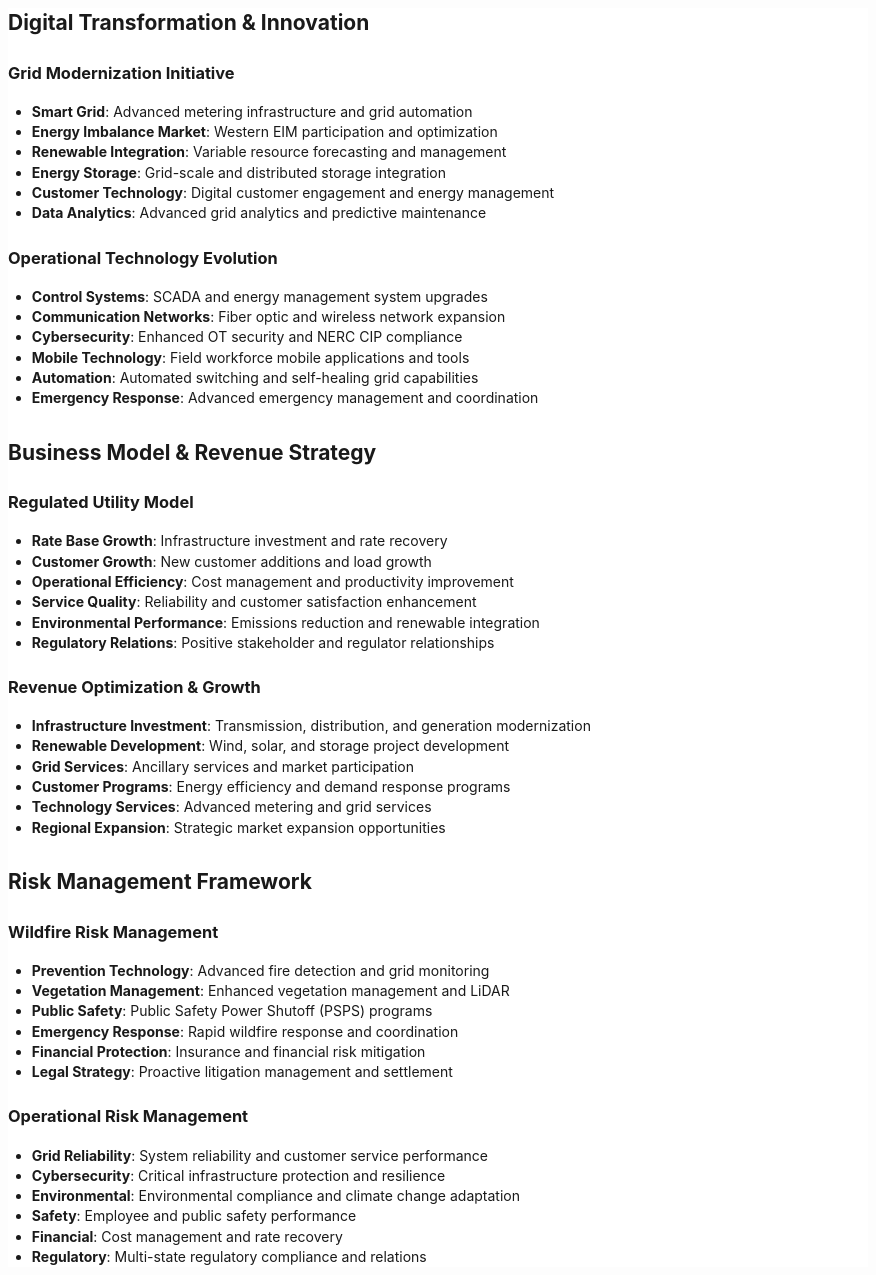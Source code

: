 ## Digital Transformation & Innovation

### Grid Modernization Initiative
- **Smart Grid**: Advanced metering infrastructure and grid automation
- **Energy Imbalance Market**: Western EIM participation and optimization
- **Renewable Integration**: Variable resource forecasting and management
- **Energy Storage**: Grid-scale and distributed storage integration
- **Customer Technology**: Digital customer engagement and energy management
- **Data Analytics**: Advanced grid analytics and predictive maintenance

### Operational Technology Evolution
- **Control Systems**: SCADA and energy management system upgrades
- **Communication Networks**: Fiber optic and wireless network expansion
- **Cybersecurity**: Enhanced OT security and NERC CIP compliance
- **Mobile Technology**: Field workforce mobile applications and tools
- **Automation**: Automated switching and self-healing grid capabilities
- **Emergency Response**: Advanced emergency management and coordination

## Business Model & Revenue Strategy

### Regulated Utility Model
- **Rate Base Growth**: Infrastructure investment and rate recovery
- **Customer Growth**: New customer additions and load growth
- **Operational Efficiency**: Cost management and productivity improvement
- **Service Quality**: Reliability and customer satisfaction enhancement
- **Environmental Performance**: Emissions reduction and renewable integration
- **Regulatory Relations**: Positive stakeholder and regulator relationships

### Revenue Optimization & Growth
- **Infrastructure Investment**: Transmission, distribution, and generation modernization
- **Renewable Development**: Wind, solar, and storage project development
- **Grid Services**: Ancillary services and market participation
- **Customer Programs**: Energy efficiency and demand response programs
- **Technology Services**: Advanced metering and grid services
- **Regional Expansion**: Strategic market expansion opportunities

## Risk Management Framework

### Wildfire Risk Management
- **Prevention Technology**: Advanced fire detection and grid monitoring
- **Vegetation Management**: Enhanced vegetation management and LiDAR
- **Public Safety**: Public Safety Power Shutoff (PSPS) programs
- **Emergency Response**: Rapid wildfire response and coordination
- **Financial Protection**: Insurance and financial risk mitigation
- **Legal Strategy**: Proactive litigation management and settlement

### Operational Risk Management
- **Grid Reliability**: System reliability and customer service performance
- **Cybersecurity**: Critical infrastructure protection and resilience
- **Environmental**: Environmental compliance and climate change adaptation
- **Safety**: Employee and public safety performance
- **Financial**: Cost management and rate recovery
- **Regulatory**: Multi-state regulatory compliance and relations

